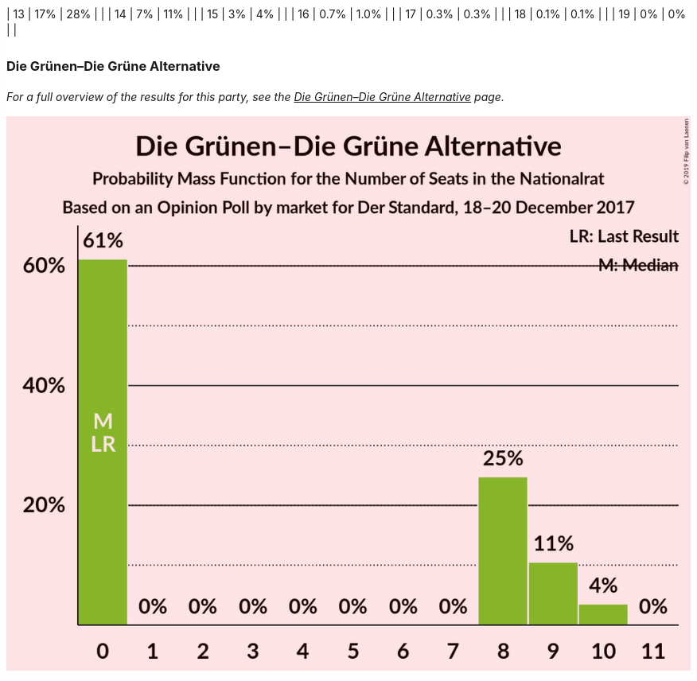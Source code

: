| 13 | 17% | 28% |  |
| 14 | 7% | 11% |  |
| 15 | 3% | 4% |  |
| 16 | 0.7% | 1.0% |  |
| 17 | 0.3% | 0.3% |  |
| 18 | 0.1% | 0.1% |  |
| 19 | 0% | 0% |  |

### Die Grünen–Die Grüne Alternative

*For a full overview of the results for this party, see the [Die Grünen–Die Grüne Alternative](party-diegrünen–diegrünealternative.html) page.*

![Graph with seats probability mass function not yet produced](2017-12-20-market-seats-pmf-diegrünen–diegrünealternative.png "Seats Probability Mass Function")
